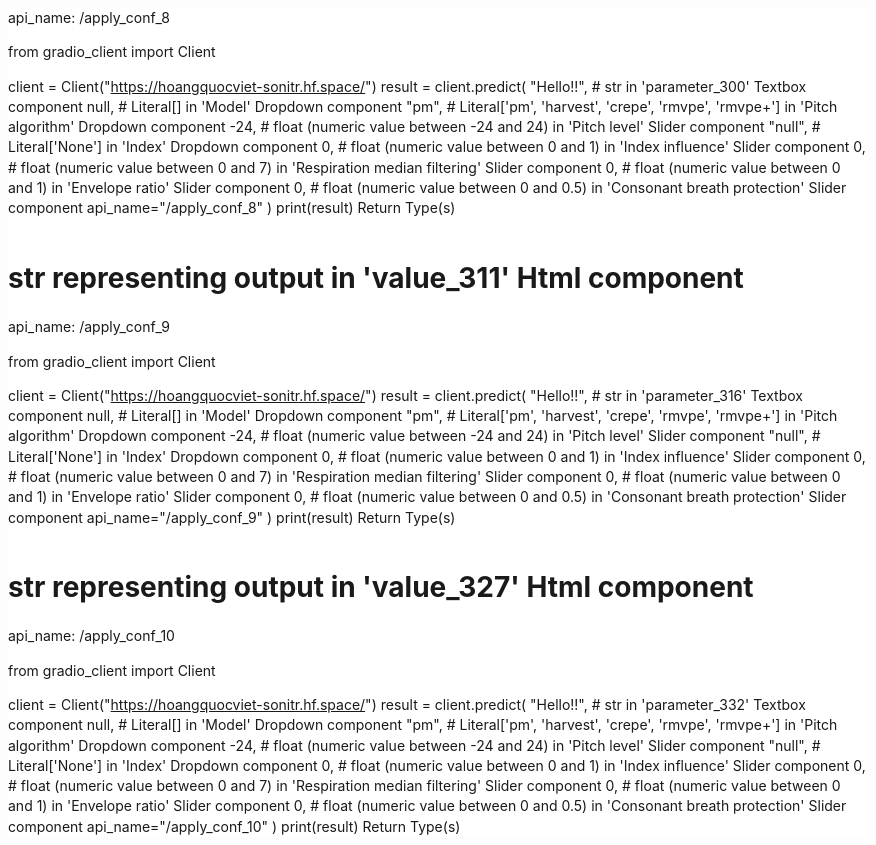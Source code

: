api_name: /apply_conf_8

from gradio_client import Client

client = Client("https://hoangquocviet-sonitr.hf.space/")
result = client.predict(
		"Hello!!",	# str  in 'parameter_300' Textbox component
		null,	# Literal[]  in 'Model' Dropdown component
		"pm",	# Literal['pm', 'harvest', 'crepe', 'rmvpe', 'rmvpe+']  in 'Pitch algorithm' Dropdown component
		-24,	# float (numeric value between -24 and 24) in 'Pitch level' Slider component
		"null",	# Literal['None']  in 'Index' Dropdown component
		0,	# float (numeric value between 0 and 1) in 'Index influence' Slider component
		0,	# float (numeric value between 0 and 7) in 'Respiration median filtering' Slider component
		0,	# float (numeric value between 0 and 1) in 'Envelope ratio' Slider component
		0,	# float (numeric value between 0 and 0.5) in 'Consonant breath protection' Slider component
		api_name="/apply_conf_8"
)
print(result)
Return Type(s)
# str representing output in 'value_311' Html component
api_name: /apply_conf_9

from gradio_client import Client

client = Client("https://hoangquocviet-sonitr.hf.space/")
result = client.predict(
		"Hello!!",	# str  in 'parameter_316' Textbox component
		null,	# Literal[]  in 'Model' Dropdown component
		"pm",	# Literal['pm', 'harvest', 'crepe', 'rmvpe', 'rmvpe+']  in 'Pitch algorithm' Dropdown component
		-24,	# float (numeric value between -24 and 24) in 'Pitch level' Slider component
		"null",	# Literal['None']  in 'Index' Dropdown component
		0,	# float (numeric value between 0 and 1) in 'Index influence' Slider component
		0,	# float (numeric value between 0 and 7) in 'Respiration median filtering' Slider component
		0,	# float (numeric value between 0 and 1) in 'Envelope ratio' Slider component
		0,	# float (numeric value between 0 and 0.5) in 'Consonant breath protection' Slider component
		api_name="/apply_conf_9"
)
print(result)
Return Type(s)
# str representing output in 'value_327' Html component
api_name: /apply_conf_10

from gradio_client import Client

client = Client("https://hoangquocviet-sonitr.hf.space/")
result = client.predict(
		"Hello!!",	# str  in 'parameter_332' Textbox component
		null,	# Literal[]  in 'Model' Dropdown component
		"pm",	# Literal['pm', 'harvest', 'crepe', 'rmvpe', 'rmvpe+']  in 'Pitch algorithm' Dropdown component
		-24,	# float (numeric value between -24 and 24) in 'Pitch level' Slider component
		"null",	# Literal['None']  in 'Index' Dropdown component
		0,	# float (numeric value between 0 and 1) in 'Index influence' Slider component
		0,	# float (numeric value between 0 and 7) in 'Respiration median filtering' Slider component
		0,	# float (numeric value between 0 and 1) in 'Envelope ratio' Slider component
		0,	# float (numeric value between 0 and 0.5) in 'Consonant breath protection' Slider component
		api_name="/apply_conf_10"
)
print(result)
Return Type(s)